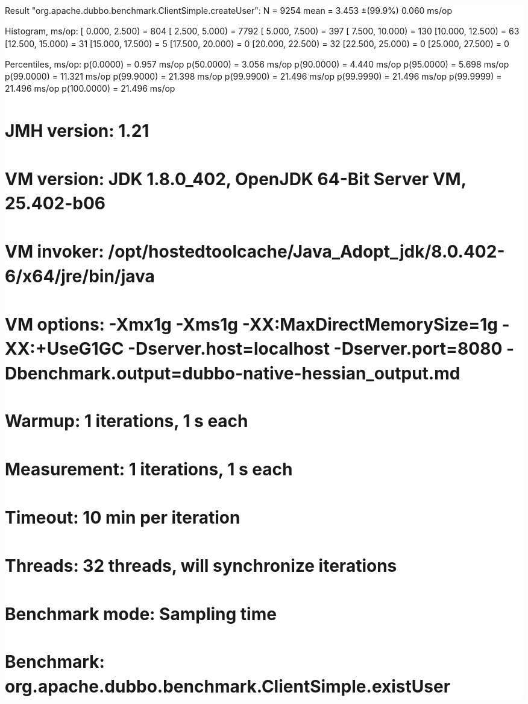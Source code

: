 

Result "org.apache.dubbo.benchmark.ClientSimple.createUser":
  N = 9254
  mean =      3.453 ±(99.9%) 0.060 ms/op

  Histogram, ms/op:
    [ 0.000,  2.500) = 804 
    [ 2.500,  5.000) = 7792 
    [ 5.000,  7.500) = 397 
    [ 7.500, 10.000) = 130 
    [10.000, 12.500) = 63 
    [12.500, 15.000) = 31 
    [15.000, 17.500) = 5 
    [17.500, 20.000) = 0 
    [20.000, 22.500) = 32 
    [22.500, 25.000) = 0 
    [25.000, 27.500) = 0 

  Percentiles, ms/op:
      p(0.0000) =      0.957 ms/op
     p(50.0000) =      3.056 ms/op
     p(90.0000) =      4.440 ms/op
     p(95.0000) =      5.698 ms/op
     p(99.0000) =     11.321 ms/op
     p(99.9000) =     21.398 ms/op
     p(99.9900) =     21.496 ms/op
     p(99.9990) =     21.496 ms/op
     p(99.9999) =     21.496 ms/op
    p(100.0000) =     21.496 ms/op


# JMH version: 1.21
# VM version: JDK 1.8.0_402, OpenJDK 64-Bit Server VM, 25.402-b06
# VM invoker: /opt/hostedtoolcache/Java_Adopt_jdk/8.0.402-6/x64/jre/bin/java
# VM options: -Xmx1g -Xms1g -XX:MaxDirectMemorySize=1g -XX:+UseG1GC -Dserver.host=localhost -Dserver.port=8080 -Dbenchmark.output=dubbo-native-hessian_output.md
# Warmup: 1 iterations, 1 s each
# Measurement: 1 iterations, 1 s each
# Timeout: 10 min per iteration
# Threads: 32 threads, will synchronize iterations
# Benchmark mode: Sampling time
# Benchmark: org.apache.dubbo.benchmark.ClientSimple.existUser
